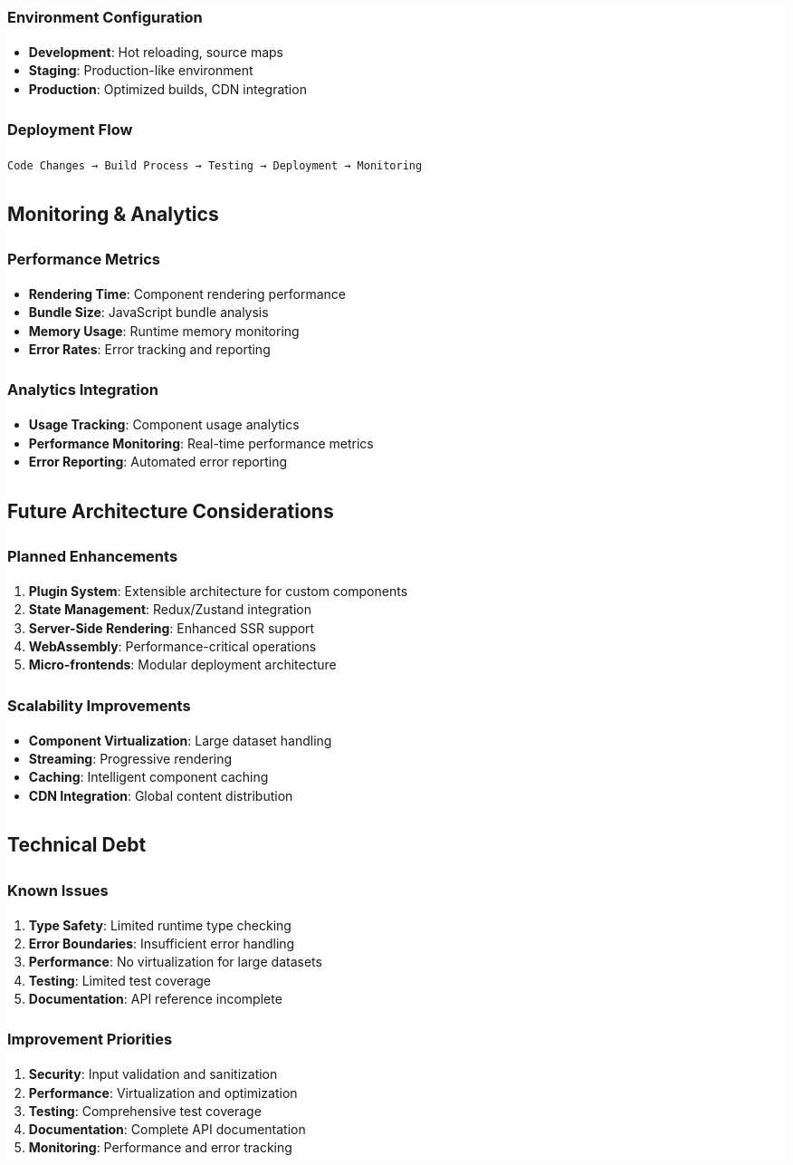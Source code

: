 ### Environment Configuration
- **Development**: Hot reloading, source maps
- **Staging**: Production-like environment
- **Production**: Optimized builds, CDN integration

### Deployment Flow
```
Code Changes → Build Process → Testing → Deployment → Monitoring
```

## Monitoring & Analytics

### Performance Metrics
- **Rendering Time**: Component rendering performance
- **Bundle Size**: JavaScript bundle analysis
- **Memory Usage**: Runtime memory monitoring
- **Error Rates**: Error tracking and reporting

### Analytics Integration
- **Usage Tracking**: Component usage analytics
- **Performance Monitoring**: Real-time performance metrics
- **Error Reporting**: Automated error reporting

## Future Architecture Considerations

### Planned Enhancements
1. **Plugin System**: Extensible architecture for custom components
2. **State Management**: Redux/Zustand integration
3. **Server-Side Rendering**: Enhanced SSR support
4. **WebAssembly**: Performance-critical operations
5. **Micro-frontends**: Modular deployment architecture

### Scalability Improvements
- **Component Virtualization**: Large dataset handling
- **Streaming**: Progressive rendering
- **Caching**: Intelligent component caching
- **CDN Integration**: Global content distribution

## Technical Debt

### Known Issues
1. **Type Safety**: Limited runtime type checking
2. **Error Boundaries**: Insufficient error handling
3. **Performance**: No virtualization for large datasets
4. **Testing**: Limited test coverage
5. **Documentation**: API reference incomplete

### Improvement Priorities
1. **Security**: Input validation and sanitization
2. **Performance**: Virtualization and optimization
3. **Testing**: Comprehensive test coverage
4. **Documentation**: Complete API documentation
5. **Monitoring**: Performance and error tracking 